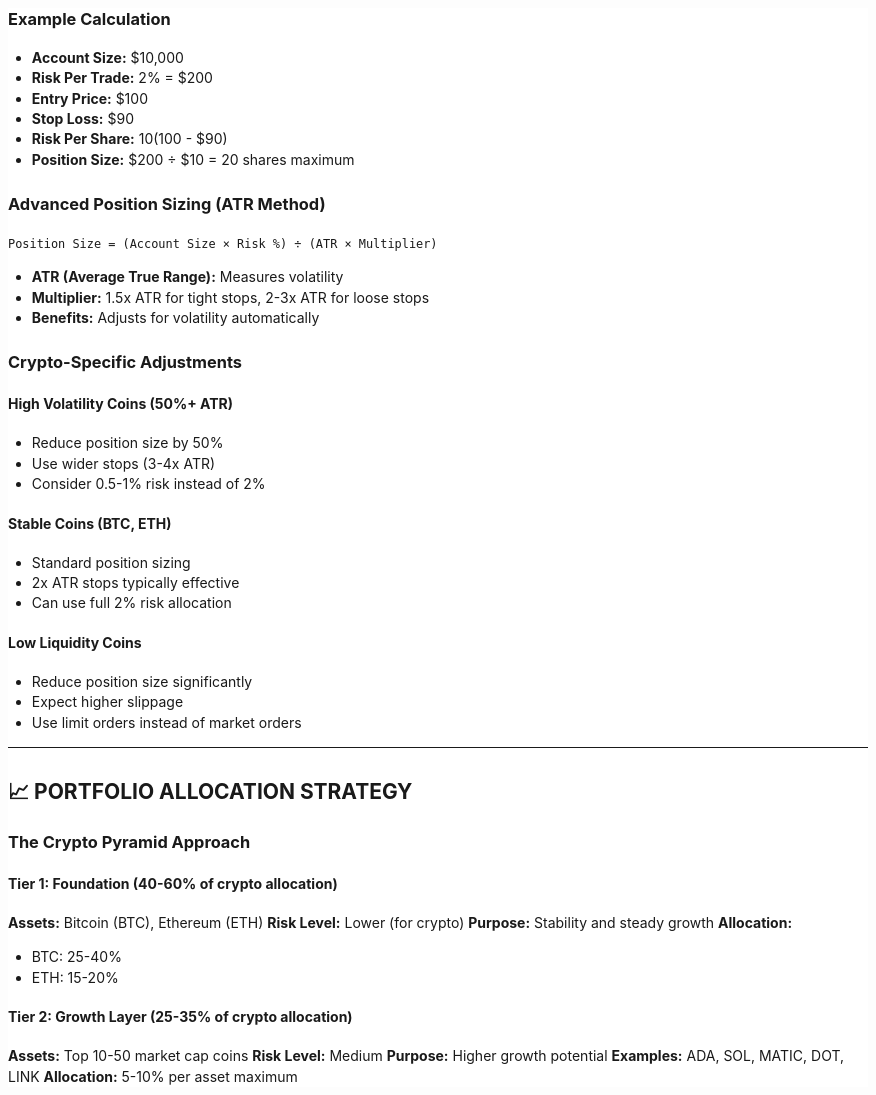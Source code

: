 ### Example Calculation
- **Account Size:** $10,000
- **Risk Per Trade:** 2% = $200
- **Entry Price:** $100
- **Stop Loss:** $90
- **Risk Per Share:** $10 ($100 - $90)
- **Position Size:** $200 ÷ $10 = 20 shares maximum

### Advanced Position Sizing (ATR Method)
```
Position Size = (Account Size × Risk %) ÷ (ATR × Multiplier)
```
- **ATR (Average True Range):** Measures volatility
- **Multiplier:** 1.5x ATR for tight stops, 2-3x ATR for loose stops
- **Benefits:** Adjusts for volatility automatically

### Crypto-Specific Adjustments

#### High Volatility Coins (50%+ ATR)
- Reduce position size by 50%
- Use wider stops (3-4x ATR)
- Consider 0.5-1% risk instead of 2%

#### Stable Coins (BTC, ETH)
- Standard position sizing
- 2x ATR stops typically effective
- Can use full 2% risk allocation

#### Low Liquidity Coins
- Reduce position size significantly
- Expect higher slippage
- Use limit orders instead of market orders

---

## 📈 PORTFOLIO ALLOCATION STRATEGY

### The Crypto Pyramid Approach

#### Tier 1: Foundation (40-60% of crypto allocation)
**Assets:** Bitcoin (BTC), Ethereum (ETH)
**Risk Level:** Lower (for crypto)
**Purpose:** Stability and steady growth
**Allocation:**
- BTC: 25-40%
- ETH: 15-20%

#### Tier 2: Growth Layer (25-35% of crypto allocation)
**Assets:** Top 10-50 market cap coins
**Risk Level:** Medium
**Purpose:** Higher growth potential
**Examples:** ADA, SOL, MATIC, DOT, LINK
**Allocation:** 5-10% per asset maximum
